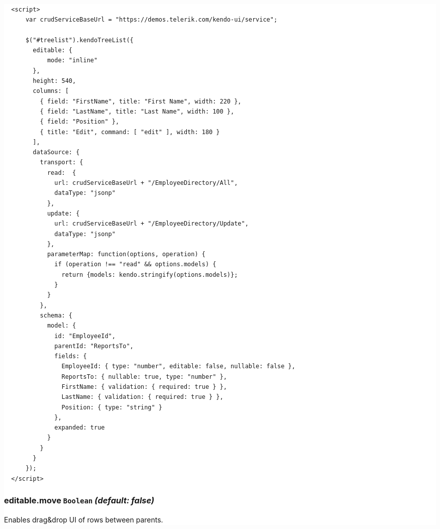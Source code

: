       <script>
          var crudServiceBaseUrl = "https://demos.telerik.com/kendo-ui/service";

          $("#treelist").kendoTreeList({
            editable: {
                mode: "inline"
            },
            height: 540,
            columns: [
              { field: "FirstName", title: "First Name", width: 220 },
              { field: "LastName", title: "Last Name", width: 100 },
              { field: "Position" },
              { title: "Edit", command: [ "edit" ], width: 180 }
            ],
            dataSource: {
              transport: {
                read:  {
                  url: crudServiceBaseUrl + "/EmployeeDirectory/All",
                  dataType: "jsonp"
                },
                update: {
                  url: crudServiceBaseUrl + "/EmployeeDirectory/Update",
                  dataType: "jsonp"
                },
                parameterMap: function(options, operation) {
                  if (operation !== "read" && options.models) {
                    return {models: kendo.stringify(options.models)};
                  }
                }
              },
              schema: {
                model: {
                  id: "EmployeeId",
                  parentId: "ReportsTo",
                  fields: {
                    EmployeeId: { type: "number", editable: false, nullable: false },
                    ReportsTo: { nullable: true, type: "number" },
                    FirstName: { validation: { required: true } },
                    LastName: { validation: { required: true } },
                    Position: { type: "string" }
                  },
                  expanded: true
                }
              }
            }
          });
      </script>

### editable.move `Boolean` *(default: false)*

Enables drag&drop UI of rows between parents.
